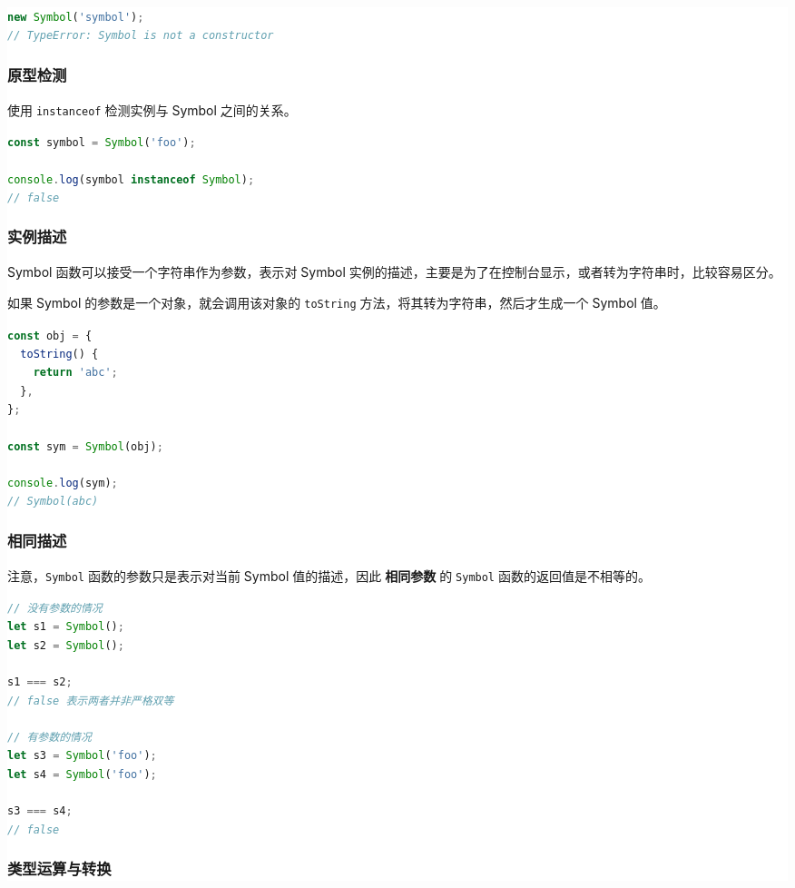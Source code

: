 ```js
new Symbol('symbol');
// TypeError: Symbol is not a constructor
```

### 原型检测

使用 `instanceof` 检测实例与 Symbol 之间的关系。

```js
const symbol = Symbol('foo');

console.log(symbol instanceof Symbol);
// false
```

### 实例描述

Symbol 函数可以接受一个字符串作为参数，表示对 Symbol 实例的描述，主要是为了在控制台显示，或者转为字符串时，比较容易区分。

如果 Symbol 的参数是一个对象，就会调用该对象的 `toString` 方法，将其转为字符串，然后才生成一个 Symbol 值。

```js
const obj = {
  toString() {
    return 'abc';
  },
};

const sym = Symbol(obj);

console.log(sym);
// Symbol(abc)
```

### 相同描述

注意，`Symbol` 函数的参数只是表示对当前 Symbol 值的描述，因此 **相同参数** 的 `Symbol` 函数的返回值是不相等的。

```js
// 没有参数的情况
let s1 = Symbol();
let s2 = Symbol();

s1 === s2;
// false 表示两者并非严格双等

// 有参数的情况
let s3 = Symbol('foo');
let s4 = Symbol('foo');

s3 === s4;
// false
```

### 类型运算与转换
